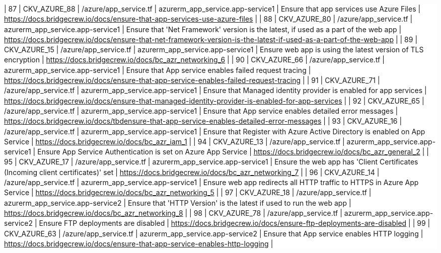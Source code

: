 | 87  | CKV_AZURE_88  | /azure/app_service.tf         | azurerm_app_service.app-service1                     | Ensure that app services use Azure Files                                                                                                                                                                 | https://docs.bridgecrew.io/docs/ensure-that-app-services-use-azure-files                                                                     |
| 88  | CKV_AZURE_80  | /azure/app_service.tf         | azurerm_app_service.app-service1                     | Ensure that 'Net Framework' version is the latest, if used as a part of the web app                                                                                                                      | https://docs.bridgecrew.io/docs/ensure-that-net-framework-version-is-the-latest-if-used-as-a-part-of-the-web-app                             |
| 89  | CKV_AZURE_15  | /azure/app_service.tf         | azurerm_app_service.app-service1                     | Ensure web app is using the latest version of TLS encryption                                                                                                                                             | https://docs.bridgecrew.io/docs/bc_azr_networking_6                                                                                          |
| 90  | CKV_AZURE_66  | /azure/app_service.tf         | azurerm_app_service.app-service1                     | Ensure that App service enables failed request tracing                                                                                                                                                   | https://docs.bridgecrew.io/docs/ensure-that-app-service-enables-failed-request-tracing                                                       |
| 91  | CKV_AZURE_71  | /azure/app_service.tf         | azurerm_app_service.app-service1                     | Ensure that Managed identity provider is enabled for app services                                                                                                                                        | https://docs.bridgecrew.io/docs/ensure-that-managed-identity-provider-is-enabled-for-app-services                                            |
| 92  | CKV_AZURE_65  | /azure/app_service.tf         | azurerm_app_service.app-service1                     | Ensure that App service enables detailed error messages                                                                                                                                                  | https://docs.bridgecrew.io/docs/tbdensure-that-app-service-enables-detailed-error-messages                                                   |
| 93  | CKV_AZURE_16  | /azure/app_service.tf         | azurerm_app_service.app-service1                     | Ensure that Register with Azure Active Directory is enabled on App Service                                                                                                                               | https://docs.bridgecrew.io/docs/bc_azr_iam_1                                                                                                 |
| 94  | CKV_AZURE_13  | /azure/app_service.tf         | azurerm_app_service.app-service1                     | Ensure App Service Authentication is set on Azure App Service                                                                                                                                            | https://docs.bridgecrew.io/docs/bc_azr_general_2                                                                                             |
| 95  | CKV_AZURE_17  | /azure/app_service.tf         | azurerm_app_service.app-service1                     | Ensure the web app has 'Client Certificates (Incoming client certificates)' set                                                                                                                          | https://docs.bridgecrew.io/docs/bc_azr_networking_7                                                                                          |
| 96  | CKV_AZURE_14  | /azure/app_service.tf         | azurerm_app_service.app-service1                     | Ensure web app redirects all HTTP traffic to HTTPS in Azure App Service                                                                                                                                  | https://docs.bridgecrew.io/docs/bc_azr_networking_5                                                                                          |
| 97  | CKV_AZURE_18  | /azure/app_service.tf         | azurerm_app_service.app-service2                     | Ensure that 'HTTP Version' is the latest if used to run the web app                                                                                                                                      | https://docs.bridgecrew.io/docs/bc_azr_networking_8                                                                                          |
| 98  | CKV_AZURE_78  | /azure/app_service.tf         | azurerm_app_service.app-service2                     | Ensure FTP deployments are disabled                                                                                                                                                                      | https://docs.bridgecrew.io/docs/ensure-ftp-deployments-are-disabled                                                                          |
| 99  | CKV_AZURE_63  | /azure/app_service.tf         | azurerm_app_service.app-service2                     | Ensure that App service enables HTTP logging                                                                                                                                                             | https://docs.bridgecrew.io/docs/ensure-that-app-service-enables-http-logging                                                                 |